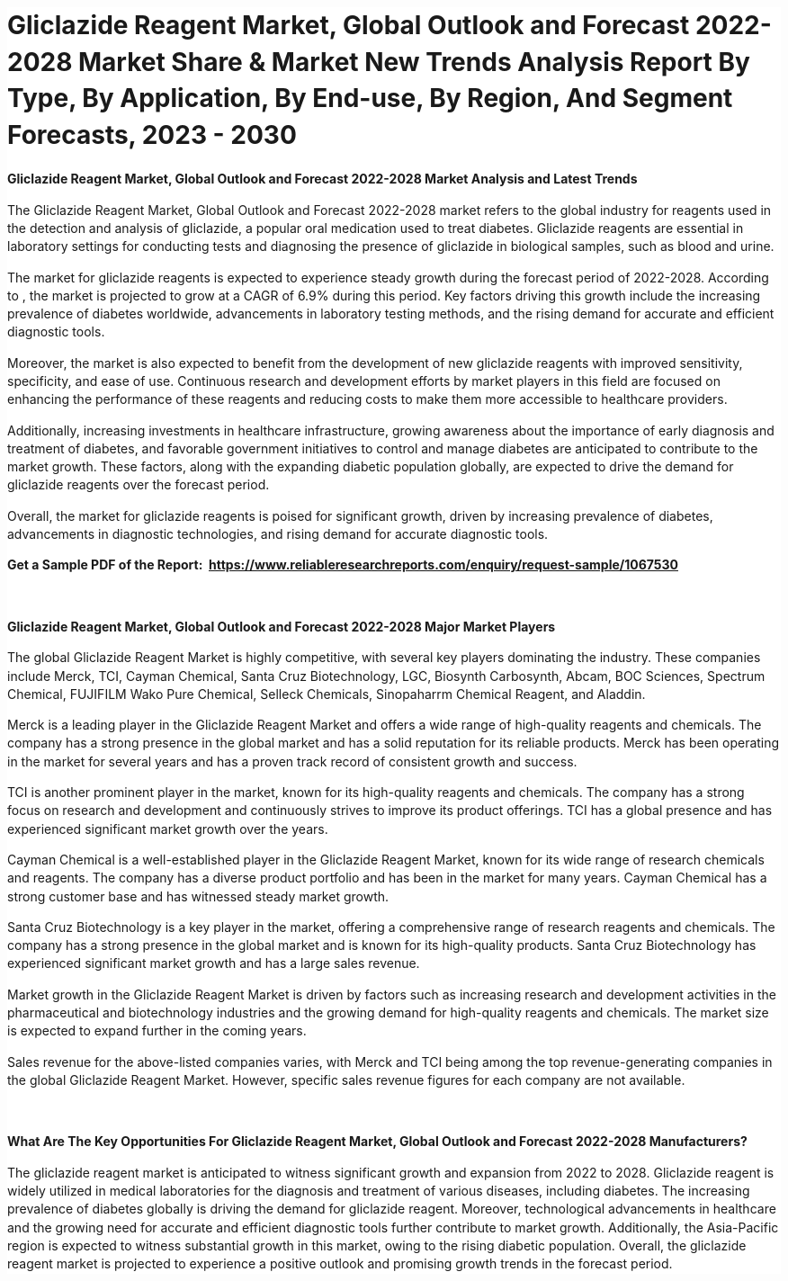 <p><h1>Gliclazide Reagent Market, Global Outlook and Forecast 2022-2028 Market Share & Market New Trends Analysis Report By Type, By Application, By End-use, By Region, And Segment Forecasts, 2023 - 2030</h1></p><p><strong>Gliclazide Reagent Market, Global Outlook and Forecast 2022-2028 Market Analysis and Latest Trends</strong></p>
<p><p>The Gliclazide Reagent Market, Global Outlook and Forecast 2022-2028 market refers to the global industry for reagents used in the detection and analysis of gliclazide, a popular oral medication used to treat diabetes. Gliclazide reagents are essential in laboratory settings for conducting tests and diagnosing the presence of gliclazide in biological samples, such as blood and urine.</p><p>The market for gliclazide reagents is expected to experience steady growth during the forecast period of 2022-2028. According to , the market is projected to grow at a CAGR of 6.9% during this period. Key factors driving this growth include the increasing prevalence of diabetes worldwide, advancements in laboratory testing methods, and the rising demand for accurate and efficient diagnostic tools.</p><p>Moreover, the market is also expected to benefit from the development of new gliclazide reagents with improved sensitivity, specificity, and ease of use. Continuous research and development efforts by market players in this field are focused on enhancing the performance of these reagents and reducing costs to make them more accessible to healthcare providers.</p><p>Additionally, increasing investments in healthcare infrastructure, growing awareness about the importance of early diagnosis and treatment of diabetes, and favorable government initiatives to control and manage diabetes are anticipated to contribute to the market growth. These factors, along with the expanding diabetic population globally, are expected to drive the demand for gliclazide reagents over the forecast period.</p><p>Overall, the market for gliclazide reagents is poised for significant growth, driven by increasing prevalence of diabetes, advancements in diagnostic technologies, and rising demand for accurate diagnostic tools.</p></p>
<p><strong>Get a Sample PDF of the Report:&nbsp; <a href="https://www.reliableresearchreports.com/enquiry/request-sample/1067530">https://www.reliableresearchreports.com/enquiry/request-sample/1067530</a></strong></p>
<p>&nbsp;</p>
<p><strong>Gliclazide Reagent Market, Global Outlook and Forecast 2022-2028 Major Market Players</strong></p>
<p><p>The global Gliclazide Reagent Market is highly competitive, with several key players dominating the industry. These companies include Merck, TCI, Cayman Chemical, Santa Cruz Biotechnology, LGC, Biosynth Carbosynth, Abcam, BOC Sciences, Spectrum Chemical, FUJIFILM Wako Pure Chemical, Selleck Chemicals, Sinopaharrm Chemical Reagent, and Aladdin.</p><p>Merck is a leading player in the Gliclazide Reagent Market and offers a wide range of high-quality reagents and chemicals. The company has a strong presence in the global market and has a solid reputation for its reliable products. Merck has been operating in the market for several years and has a proven track record of consistent growth and success.</p><p>TCI is another prominent player in the market, known for its high-quality reagents and chemicals. The company has a strong focus on research and development and continuously strives to improve its product offerings. TCI has a global presence and has experienced significant market growth over the years.</p><p>Cayman Chemical is a well-established player in the Gliclazide Reagent Market, known for its wide range of research chemicals and reagents. The company has a diverse product portfolio and has been in the market for many years. Cayman Chemical has a strong customer base and has witnessed steady market growth.</p><p>Santa Cruz Biotechnology is a key player in the market, offering a comprehensive range of research reagents and chemicals. The company has a strong presence in the global market and is known for its high-quality products. Santa Cruz Biotechnology has experienced significant market growth and has a large sales revenue.</p><p>Market growth in the Gliclazide Reagent Market is driven by factors such as increasing research and development activities in the pharmaceutical and biotechnology industries and the growing demand for high-quality reagents and chemicals. The market size is expected to expand further in the coming years.</p><p>Sales revenue for the above-listed companies varies, with Merck and TCI being among the top revenue-generating companies in the global Gliclazide Reagent Market. However, specific sales revenue figures for each company are not available.</p></p>
<p>&nbsp;</p>
<p><strong>What Are The Key Opportunities For Gliclazide Reagent Market, Global Outlook and Forecast 2022-2028 Manufacturers?</strong></p>
<p><p>The gliclazide reagent market is anticipated to witness significant growth and expansion from 2022 to 2028. Gliclazide reagent is widely utilized in medical laboratories for the diagnosis and treatment of various diseases, including diabetes. The increasing prevalence of diabetes globally is driving the demand for gliclazide reagent. Moreover, technological advancements in healthcare and the growing need for accurate and efficient diagnostic tools further contribute to market growth. Additionally, the Asia-Pacific region is expected to witness substantial growth in this market, owing to the rising diabetic population. Overall, the gliclazide reagent market is projected to experience a positive outlook and promising growth trends in the forecast period. </p></p>